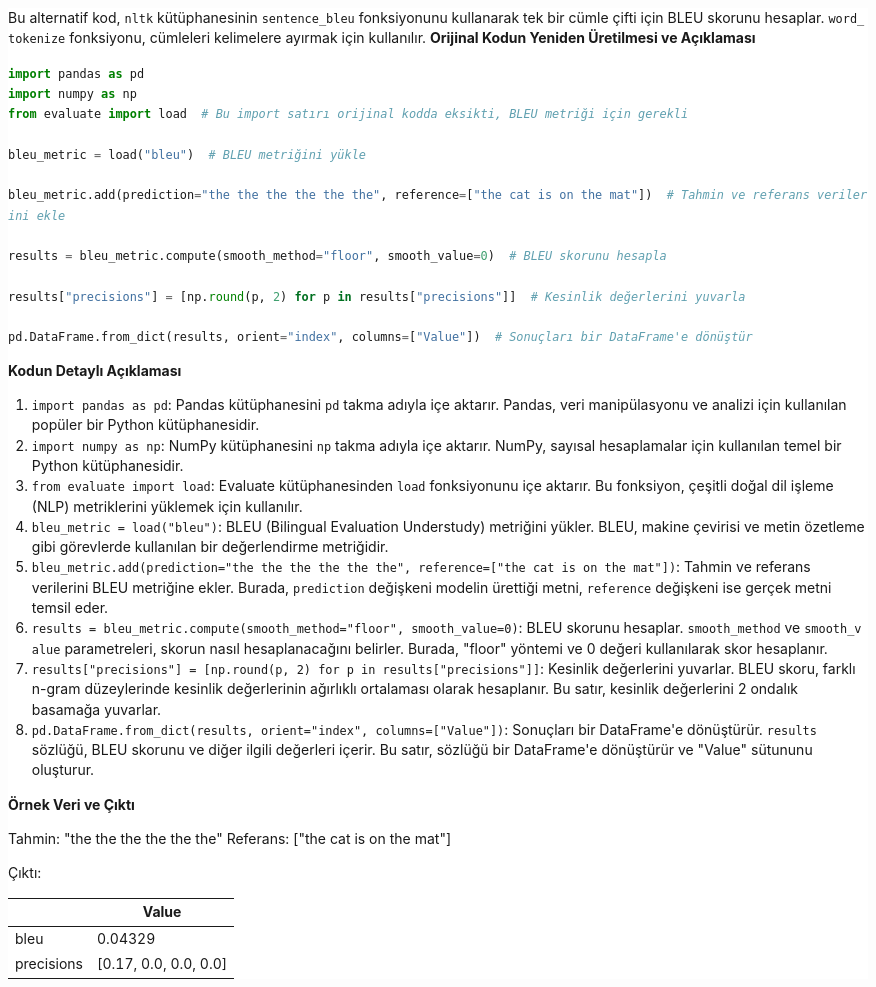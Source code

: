 Bu alternatif kod, `nltk` kütüphanesinin `sentence_bleu` fonksiyonunu kullanarak tek bir cümle çifti için BLEU skorunu hesaplar. `word_tokenize` fonksiyonu, cümleleri kelimelere ayırmak için kullanılır. **Orijinal Kodun Yeniden Üretilmesi ve Açıklaması**

```python
import pandas as pd
import numpy as np
from evaluate import load  # Bu import satırı orijinal kodda eksikti, BLEU metriği için gerekli

bleu_metric = load("bleu")  # BLEU metriğini yükle

bleu_metric.add(prediction="the the the the the the", reference=["the cat is on the mat"])  # Tahmin ve referans verilerini ekle

results = bleu_metric.compute(smooth_method="floor", smooth_value=0)  # BLEU skorunu hesapla

results["precisions"] = [np.round(p, 2) for p in results["precisions"]]  # Kesinlik değerlerini yuvarla

pd.DataFrame.from_dict(results, orient="index", columns=["Value"])  # Sonuçları bir DataFrame'e dönüştür
```

**Kodun Detaylı Açıklaması**

1. `import pandas as pd`: Pandas kütüphanesini `pd` takma adıyla içe aktarır. Pandas, veri manipülasyonu ve analizi için kullanılan popüler bir Python kütüphanesidir.
2. `import numpy as np`: NumPy kütüphanesini `np` takma adıyla içe aktarır. NumPy, sayısal hesaplamalar için kullanılan temel bir Python kütüphanesidir.
3. `from evaluate import load`: Evaluate kütüphanesinden `load` fonksiyonunu içe aktarır. Bu fonksiyon, çeşitli doğal dil işleme (NLP) metriklerini yüklemek için kullanılır.
4. `bleu_metric = load("bleu")`: BLEU (Bilingual Evaluation Understudy) metriğini yükler. BLEU, makine çevirisi ve metin özetleme gibi görevlerde kullanılan bir değerlendirme metriğidir.
5. `bleu_metric.add(prediction="the the the the the the", reference=["the cat is on the mat"])`: Tahmin ve referans verilerini BLEU metriğine ekler. Burada, `prediction` değişkeni modelin ürettiği metni, `reference` değişkeni ise gerçek metni temsil eder.
6. `results = bleu_metric.compute(smooth_method="floor", smooth_value=0)`: BLEU skorunu hesaplar. `smooth_method` ve `smooth_value` parametreleri, skorun nasıl hesaplanacağını belirler. Burada, "floor" yöntemi ve 0 değeri kullanılarak skor hesaplanır.
7. `results["precisions"] = [np.round(p, 2) for p in results["precisions"]]`: Kesinlik değerlerini yuvarlar. BLEU skoru, farklı n-gram düzeylerinde kesinlik değerlerinin ağırlıklı ortalaması olarak hesaplanır. Bu satır, kesinlik değerlerini 2 ondalık basamağa yuvarlar.
8. `pd.DataFrame.from_dict(results, orient="index", columns=["Value"])`: Sonuçları bir DataFrame'e dönüştürür. `results` sözlüğü, BLEU skorunu ve diğer ilgili değerleri içerir. Bu satır, sözlüğü bir DataFrame'e dönüştürür ve "Value" sütununu oluşturur.

**Örnek Veri ve Çıktı**

Tahmin: "the the the the the the"
Referans: ["the cat is on the mat"]

Çıktı:

|          | Value   |
|----------|---------|
| bleu     | 0.04329 |
| precisions | [0.17, 0.0, 0.0, 0.0] |

